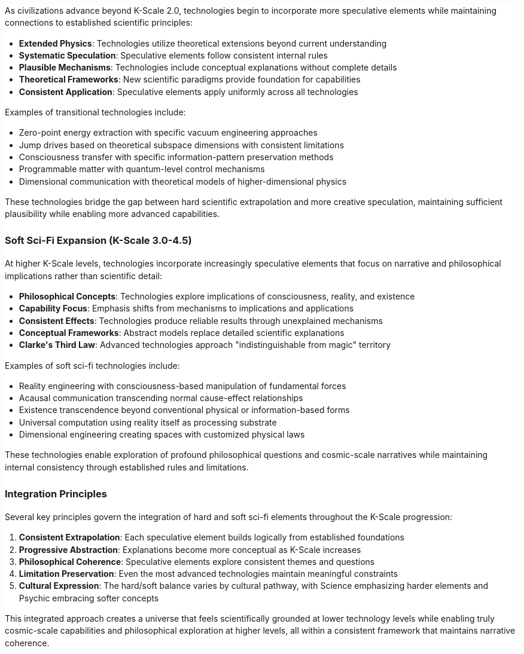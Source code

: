 As civilizations advance beyond K-Scale 2.0, technologies begin to incorporate more speculative elements while maintaining connections to established scientific principles:

- **Extended Physics**: Technologies utilize theoretical extensions beyond current understanding
- **Systematic Speculation**: Speculative elements follow consistent internal rules
- **Plausible Mechanisms**: Technologies include conceptual explanations without complete details
- **Theoretical Frameworks**: New scientific paradigms provide foundation for capabilities
- **Consistent Application**: Speculative elements apply uniformly across all technologies

Examples of transitional technologies include:
- Zero-point energy extraction with specific vacuum engineering approaches
- Jump drives based on theoretical subspace dimensions with consistent limitations
- Consciousness transfer with specific information-pattern preservation methods
- Programmable matter with quantum-level control mechanisms
- Dimensional communication with theoretical models of higher-dimensional physics

These technologies bridge the gap between hard scientific extrapolation and more creative speculation, maintaining sufficient plausibility while enabling more advanced capabilities.

### Soft Sci-Fi Expansion (K-Scale 3.0-4.5)

At higher K-Scale levels, technologies incorporate increasingly speculative elements that focus on narrative and philosophical implications rather than scientific detail:

- **Philosophical Concepts**: Technologies explore implications of consciousness, reality, and existence
- **Capability Focus**: Emphasis shifts from mechanisms to implications and applications
- **Consistent Effects**: Technologies produce reliable results through unexplained mechanisms
- **Conceptual Frameworks**: Abstract models replace detailed scientific explanations
- **Clarke's Third Law**: Advanced technologies approach "indistinguishable from magic" territory

Examples of soft sci-fi technologies include:
- Reality engineering with consciousness-based manipulation of fundamental forces
- Acausal communication transcending normal cause-effect relationships
- Existence transcendence beyond conventional physical or information-based forms
- Universal computation using reality itself as processing substrate
- Dimensional engineering creating spaces with customized physical laws

These technologies enable exploration of profound philosophical questions and cosmic-scale narratives while maintaining internal consistency through established rules and limitations.

### Integration Principles

Several key principles govern the integration of hard and soft sci-fi elements throughout the K-Scale progression:

1. **Consistent Extrapolation**: Each speculative element builds logically from established foundations
2. **Progressive Abstraction**: Explanations become more conceptual as K-Scale increases
3. **Philosophical Coherence**: Speculative elements explore consistent themes and questions
4. **Limitation Preservation**: Even the most advanced technologies maintain meaningful constraints
5. **Cultural Expression**: The hard/soft balance varies by cultural pathway, with Science emphasizing harder elements and Psychic embracing softer concepts

This integrated approach creates a universe that feels scientifically grounded at lower technology levels while enabling truly cosmic-scale capabilities and philosophical exploration at higher levels, all within a consistent framework that maintains narrative coherence.
